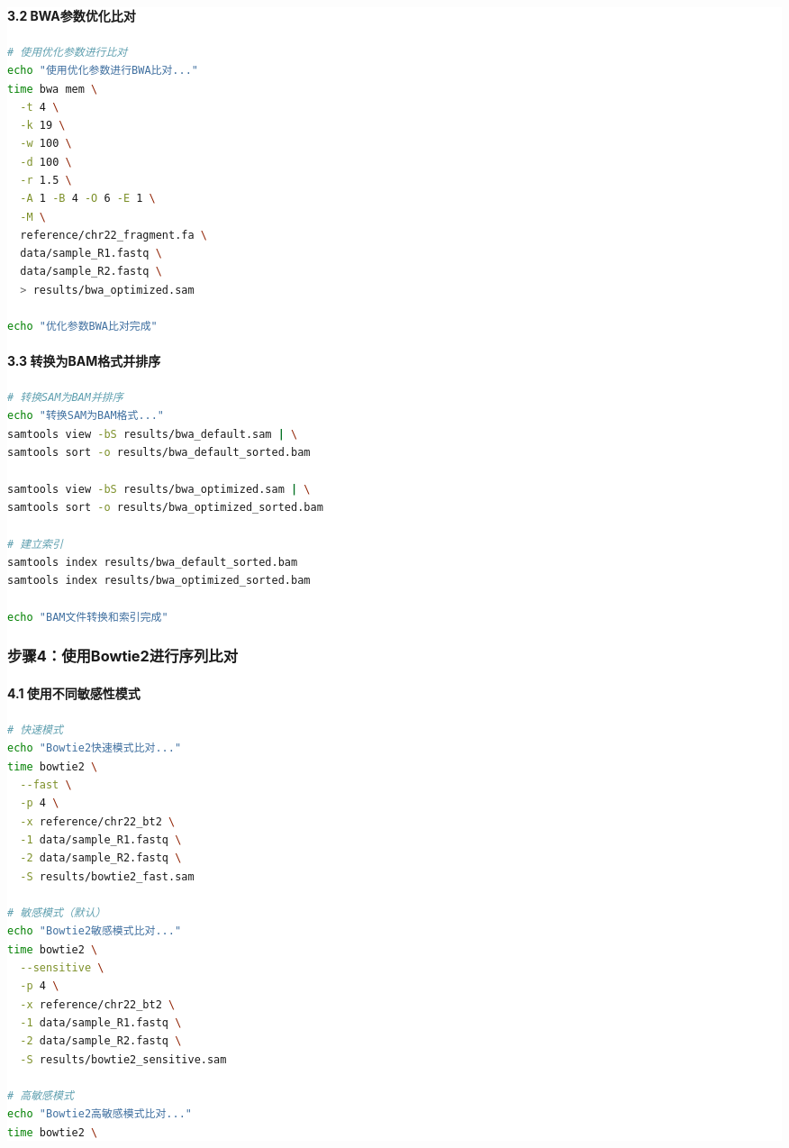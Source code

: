 #### 3.2 BWA参数优化比对
```bash
# 使用优化参数进行比对
echo "使用优化参数进行BWA比对..."
time bwa mem \
  -t 4 \
  -k 19 \
  -w 100 \
  -d 100 \
  -r 1.5 \
  -A 1 -B 4 -O 6 -E 1 \
  -M \
  reference/chr22_fragment.fa \
  data/sample_R1.fastq \
  data/sample_R2.fastq \
  > results/bwa_optimized.sam

echo "优化参数BWA比对完成"
```

#### 3.3 转换为BAM格式并排序
```bash
# 转换SAM为BAM并排序
echo "转换SAM为BAM格式..."
samtools view -bS results/bwa_default.sam | \
samtools sort -o results/bwa_default_sorted.bam

samtools view -bS results/bwa_optimized.sam | \
samtools sort -o results/bwa_optimized_sorted.bam

# 建立索引
samtools index results/bwa_default_sorted.bam
samtools index results/bwa_optimized_sorted.bam

echo "BAM文件转换和索引完成"
```

### 步骤4：使用Bowtie2进行序列比对

#### 4.1 使用不同敏感性模式
```bash
# 快速模式
echo "Bowtie2快速模式比对..."
time bowtie2 \
  --fast \
  -p 4 \
  -x reference/chr22_bt2 \
  -1 data/sample_R1.fastq \
  -2 data/sample_R2.fastq \
  -S results/bowtie2_fast.sam

# 敏感模式（默认）
echo "Bowtie2敏感模式比对..."
time bowtie2 \
  --sensitive \
  -p 4 \
  -x reference/chr22_bt2 \
  -1 data/sample_R1.fastq \
  -2 data/sample_R2.fastq \
  -S results/bowtie2_sensitive.sam

# 高敏感模式
echo "Bowtie2高敏感模式比对..."
time bowtie2 \
```